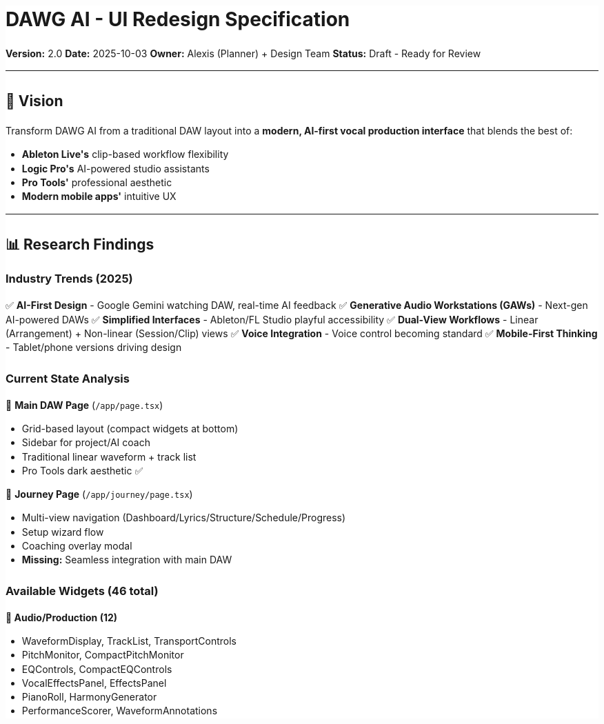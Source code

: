 # DAWG AI - UI Redesign Specification

**Version:** 2.0
**Date:** 2025-10-03
**Owner:** Alexis (Planner) + Design Team
**Status:** Draft - Ready for Review

---

## 🎯 Vision

Transform DAWG AI from a traditional DAW layout into a **modern, AI-first vocal production interface** that blends the best of:
- **Ableton Live's** clip-based workflow flexibility
- **Logic Pro's** AI-powered studio assistants
- **Pro Tools'** professional aesthetic
- **Modern mobile apps'** intuitive UX

---

## 📊 Research Findings

### Industry Trends (2025)
✅ **AI-First Design** - Google Gemini watching DAW, real-time AI feedback
✅ **Generative Audio Workstations (GAWs)** - Next-gen AI-powered DAWs
✅ **Simplified Interfaces** - Ableton/FL Studio playful accessibility
✅ **Dual-View Workflows** - Linear (Arrangement) + Non-linear (Session/Clip) views
✅ **Voice Integration** - Voice control becoming standard
✅ **Mobile-First Thinking** - Tablet/phone versions driving design

### Current State Analysis
📍 **Main DAW Page** (`/app/page.tsx`)
- Grid-based layout (compact widgets at bottom)
- Sidebar for project/AI coach
- Traditional linear waveform + track list
- Pro Tools dark aesthetic ✅

📍 **Journey Page** (`/app/journey/page.tsx`)
- Multi-view navigation (Dashboard/Lyrics/Structure/Schedule/Progress)
- Setup wizard flow
- Coaching overlay modal
- **Missing:** Seamless integration with main DAW

### Available Widgets (46 total)

**🎵 Audio/Production (12)**
- WaveformDisplay, TrackList, TransportControls
- PitchMonitor, CompactPitchMonitor
- EQControls, CompactEQControls
- VocalEffectsPanel, EffectsPanel
- PianoRoll, HarmonyGenerator
- PerformanceScorer, WaveformAnnotations
